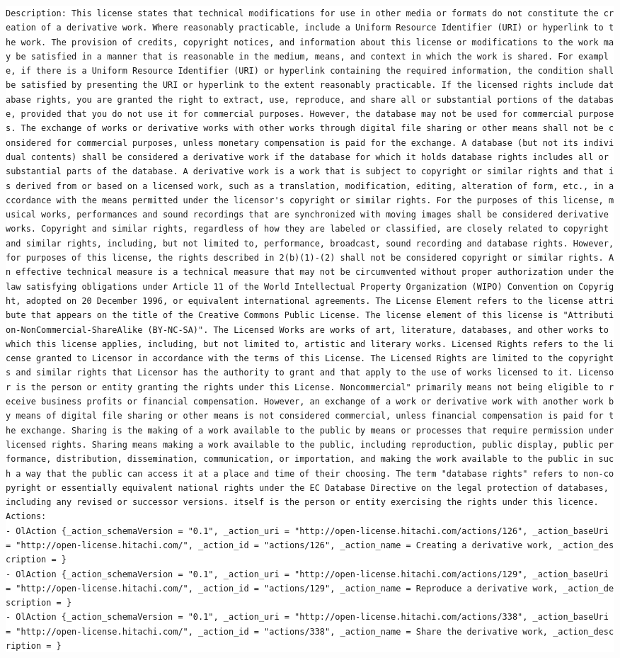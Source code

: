     Description: This license states that technical modifications for use in other media or formats do not constitute the creation of a derivative work. Where reasonably practicable, include a Uniform Resource Identifier (URI) or hyperlink to the work. The provision of credits, copyright notices, and information about this license or modifications to the work may be satisfied in a manner that is reasonable in the medium, means, and context in which the work is shared. For example, if there is a Uniform Resource Identifier (URI) or hyperlink containing the required information, the condition shall be satisfied by presenting the URI or hyperlink to the extent reasonably practicable. If the licensed rights include database rights, you are granted the right to extract, use, reproduce, and share all or substantial portions of the database, provided that you do not use it for commercial purposes. However, the database may not be used for commercial purposes. The exchange of works or derivative works with other works through digital file sharing or other means shall not be considered for commercial purposes, unless monetary compensation is paid for the exchange. A database (but not its individual contents) shall be considered a derivative work if the database for which it holds database rights includes all or substantial parts of the database. A derivative work is a work that is subject to copyright or similar rights and that is derived from or based on a licensed work, such as a translation, modification, editing, alteration of form, etc., in accordance with the means permitted under the licensor's copyright or similar rights. For the purposes of this license, musical works, performances and sound recordings that are synchronized with moving images shall be considered derivative works. Copyright and similar rights, regardless of how they are labeled or classified, are closely related to copyright and similar rights, including, but not limited to, performance, broadcast, sound recording and database rights. However, for purposes of this license, the rights described in 2(b)(1)-(2) shall not be considered copyright or similar rights. An effective technical measure is a technical measure that may not be circumvented without proper authorization under the law satisfying obligations under Article 11 of the World Intellectual Property Organization (WIPO) Convention on Copyright, adopted on 20 December 1996, or equivalent international agreements. The License Element refers to the license attribute that appears on the title of the Creative Commons Public License. The license element of this license is "Attribution-NonCommercial-ShareAlike (BY-NC-SA)". The Licensed Works are works of art, literature, databases, and other works to which this license applies, including, but not limited to, artistic and literary works. Licensed Rights refers to the license granted to Licensor in accordance with the terms of this License. The Licensed Rights are limited to the copyrights and similar rights that Licensor has the authority to grant and that apply to the use of works licensed to it. Licensor is the person or entity granting the rights under this License. Noncommercial" primarily means not being eligible to receive business profits or financial compensation. However, an exchange of a work or derivative work with another work by means of digital file sharing or other means is not considered commercial, unless financial compensation is paid for the exchange. Sharing is the making of a work available to the public by means or processes that require permission under licensed rights. Sharing means making a work available to the public, including reproduction, public display, public performance, distribution, dissemination, communication, or importation, and making the work available to the public in such a way that the public can access it at a place and time of their choosing. The term "database rights" refers to non-copyright or essentially equivalent national rights under the EC Database Directive on the legal protection of databases, including any revised or successor versions. itself is the person or entity exercising the rights under this licence.
    Actions:
    - OlAction {_action_schemaVersion = "0.1", _action_uri = "http://open-license.hitachi.com/actions/126", _action_baseUri = "http://open-license.hitachi.com/", _action_id = "actions/126", _action_name = Creating a derivative work, _action_description = }
    - OlAction {_action_schemaVersion = "0.1", _action_uri = "http://open-license.hitachi.com/actions/129", _action_baseUri = "http://open-license.hitachi.com/", _action_id = "actions/129", _action_name = Reproduce a derivative work, _action_description = }
    - OlAction {_action_schemaVersion = "0.1", _action_uri = "http://open-license.hitachi.com/actions/338", _action_baseUri = "http://open-license.hitachi.com/", _action_id = "actions/338", _action_name = Share the derivative work, _action_description = }
